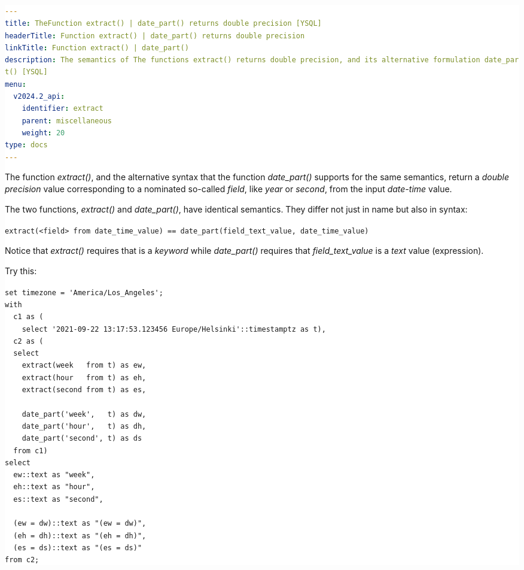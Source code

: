 ```yaml
---
title: TheFunction extract() | date_part() returns double precision [YSQL]
headerTitle: Function extract() | date_part() returns double precision
linkTitle: Function extract() | date_part()
description: The semantics of The functions extract() returns double precision, and its alternative formulation date_part() [YSQL]
menu:
  v2024.2_api:
    identifier: extract
    parent: miscellaneous
    weight: 20
type: docs
---
```


The function _extract()_, and the alternative syntax that the function _date_part()_ supports for the same semantics, return a _double precision_ value corresponding to a nominated so-called _field_, like _year_ or _second_, from the input _date-time_ value.

The two functions, _extract()_ and _date_part()_, have identical semantics. They differ not just in name but also in syntax:

```output
extract(<field> from date_time_value) == date_part(field_text_value, date_time_value)
```

Notice that _extract()_ requires that _<field>_ is a _keyword_ while _date_part()_ requires that _field_text_value_ is a _text_ value (expression).

Try this:

```plpgsql
set timezone = 'America/Los_Angeles';
with
  c1 as (
    select '2021-09-22 13:17:53.123456 Europe/Helsinki'::timestamptz as t),
  c2 as (
  select
    extract(week   from t) as ew,
    extract(hour   from t) as eh,
    extract(second from t) as es,

    date_part('week',   t) as dw,
    date_part('hour',   t) as dh,
    date_part('second', t) as ds
  from c1)
select
  ew::text as "week",
  eh::text as "hour",
  es::text as "second",

  (ew = dw)::text as "(ew = dw)",
  (eh = dh)::text as "(eh = dh)",
  (es = ds)::text as "(es = ds)"
from c2;
```
